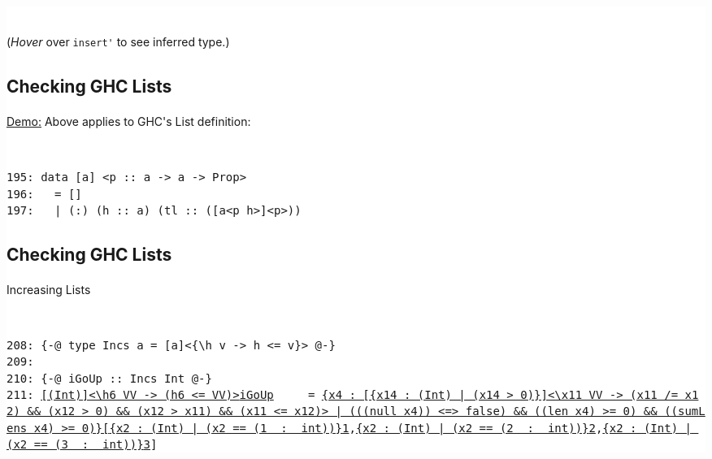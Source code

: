 <br>

(*Hover* over `insert'` to see inferred type.)

Checking GHC Lists
------------------

<a href="http://goto.ucsd.edu:8090/index.html#?demo=Order.hs" target= "_blank">Demo:</a> 
Above applies to GHC's List definition:

 <br> 
<pre><span class=hs-linenum>195: </span><span class='hs-keyword'>data</span> <span class='hs-keyglyph'>[</span><span class='hs-varid'>a</span><span class='hs-keyglyph'>]</span> <span class='hs-varop'>&lt;</span><span class='hs-varid'>p</span> <span class='hs-keyglyph'>::</span> <span class='hs-varid'>a</span> <span class='hs-keyglyph'>-&gt;</span> <span class='hs-varid'>a</span> <span class='hs-keyglyph'>-&gt;</span> <span class='hs-conid'>Prop</span><span class='hs-varop'>&gt;</span>
<span class=hs-linenum>196: </span>  <span class='hs-keyglyph'>=</span> <span class='hs-conid'>[]</span> 
<span class=hs-linenum>197: </span>  <span class='hs-keyglyph'>|</span> <span class='hs-layout'>(</span><span class='hs-conop'>:</span><span class='hs-layout'>)</span> <span class='hs-layout'>(</span><span class='hs-varid'>h</span> <span class='hs-keyglyph'>::</span> <span class='hs-varid'>a</span><span class='hs-layout'>)</span> <span class='hs-layout'>(</span><span class='hs-varid'>tl</span> <span class='hs-keyglyph'>::</span> <span class='hs-layout'>(</span><span class='hs-keyglyph'>[</span><span class='hs-varid'>a</span><span class='hs-varop'>&lt;</span><span class='hs-varid'>p</span> <span class='hs-varid'>h</span><span class='hs-varop'>&gt;</span><span class='hs-keyglyph'>]</span><span class='hs-varop'>&lt;</span><span class='hs-varid'>p</span><span class='hs-varop'>&gt;</span><span class='hs-layout'>)</span><span class='hs-layout'>)</span>
</pre>

Checking GHC Lists
------------------

Increasing Lists

<br>


<pre><span class=hs-linenum>208: </span><span class='hs-keyword'>{-@</span> <span class='hs-keyword'>type</span> <span class='hs-conid'>Incs</span> <span class='hs-varid'>a</span> <span class='hs-keyglyph'>=</span> <span class='hs-keyglyph'>[</span><span class='hs-varid'>a</span><span class='hs-keyglyph'>]</span><span class='hs-varop'>&lt;</span><span class='hs-layout'>{</span><span class='hs-keyglyph'>\</span><span class='hs-varid'>h</span> <span class='hs-varid'>v</span> <span class='hs-keyglyph'>-&gt;</span> <span class='hs-varid'>h</span> <span class='hs-varop'>&lt;=</span> <span class='hs-varid'>v</span><span class='hs-layout'>}</span><span class='hs-varop'>&gt;</span> <span class='hs-keyword'>@-}</span>
<span class=hs-linenum>209: </span>
<span class=hs-linenum>210: </span><span class='hs-keyword'>{-@</span> <span class='hs-varid'>iGoUp</span> <span class='hs-keyglyph'>::</span> <span class='hs-conid'>Incs</span> <span class='hs-conid'>Int</span> <span class='hs-keyword'>@-}</span>
<span class=hs-linenum>211: </span><a class=annot href="#"><span class=annottext>[(Int)]&lt;\h6 VV -&gt; (h6 &lt;= VV)&gt;</span><span class='hs-definition'>iGoUp</span></a>     <span class='hs-keyglyph'>=</span> <a class=annot href="#"><span class=annottext>{x4 : [{x14 : (Int) | (x14 &gt; 0)}]&lt;\x11 VV -&gt; (x11 /= x12) &amp;&amp; (x12 &gt; 0) &amp;&amp; (x12 &gt; x11) &amp;&amp; (x11 &lt;= x12)&gt; | (((null x4)) &lt;=&gt; false) &amp;&amp; ((len x4) &gt;= 0) &amp;&amp; ((sumLens x4) &gt;= 0)}</span><span class='hs-keyglyph'>[</span></a><a class=annot href="#"><span class=annottext>{x2 : (Int) | (x2 == (1  :  int))}</span><span class='hs-num'>1</span></a><span class='hs-layout'>,</span><a class=annot href="#"><span class=annottext>{x2 : (Int) | (x2 == (2  :  int))}</span><span class='hs-num'>2</span></a><span class='hs-layout'>,</span><a class=annot href="#"><span class=annottext>{x2 : (Int) | (x2 == (3  :  int))}</span><span class='hs-num'>3</span></a><span class='hs-keyglyph'>]</span>
</pre>
